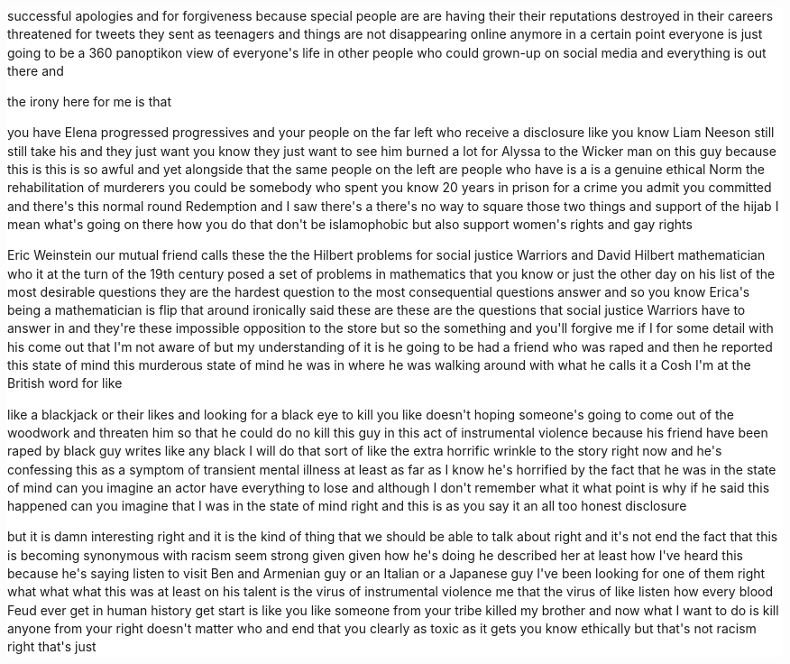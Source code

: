 <timemark seconds="2983" />

successful apologies and for forgiveness because special people are are having their their reputations destroyed in their careers threatened for tweets they sent as teenagers and things are not disappearing online anymore in a certain point everyone is just going to be a 360 panoptikon view of everyone's life in other people who could grown-up on social media and everything is out there and

<timemark seconds="3018" />

the irony here for me is that

<timemark seconds="3022" />

you have Elena progressed progressives and your people on the far left who receive a disclosure like you know Liam Neeson still still take his and they just want you know they just want to see him burned a lot for Alyssa to the Wicker man on this guy because this is this is so awful and yet alongside that the same people on the left are people who have is a is a genuine ethical Norm the rehabilitation of murderers you could be somebody who spent you know 20 years in prison for a crime you admit you committed and there's this normal round Redemption and I saw there's a there's no way to square those two things and support of the hijab I mean what's going on there how you do that don't be islamophobic but also support women's rights and gay rights

<timemark seconds="3082" />

Eric Weinstein our mutual friend calls these the the Hilbert problems for social justice Warriors and David Hilbert mathematician who it at the turn of the 19th century posed a set of problems in mathematics that you know or just the other day on his list of the most desirable questions they are the hardest question to the most consequential questions answer and so you know Erica's being a mathematician is flip that around ironically said these are these are the questions that social justice Warriors have to answer in and they're these impossible opposition to the store but so the something and you'll forgive me if I for some detail with his come out that I'm not aware of but my understanding of it is he going to be had a friend who was raped and then he reported this state of mind this murderous state of mind he was in where he was walking around with what he calls it a Cosh I'm at the British word for like

<timemark seconds="3142" />

like a blackjack or their likes and looking for a black eye to kill you like doesn't hoping someone's going to come out of the woodwork and threaten him so that he could do no kill this guy in this act of instrumental violence because his friend have been raped by black guy writes like any black I will do that sort of like the extra horrific wrinkle to the story right now and he's confessing this as a symptom of transient mental illness at least as far as I know he's horrified by the fact that he was in the state of mind can you imagine an actor have everything to lose and although I don't remember what it what point is why if he said this happened can you imagine that I was in the state of mind right and this is as you say it an all too honest disclosure

<timemark seconds="3199" />

but it is damn interesting right and it is the kind of thing that we should be able to talk about right and it's not end the fact that this is becoming synonymous with racism seem strong given given how he's doing he described her at least how I've heard this because he's saying listen to visit Ben and Armenian guy or an Italian or a Japanese guy I've been looking for one of them right what what what this was at least on his talent is the virus of instrumental violence me that the virus of like listen how every blood Feud ever get in human history get start is like you like someone from your tribe killed my brother and now what I want to do is kill anyone from your right doesn't matter who and end that you clearly as toxic as it gets you know ethically but that's not racism right that's just
